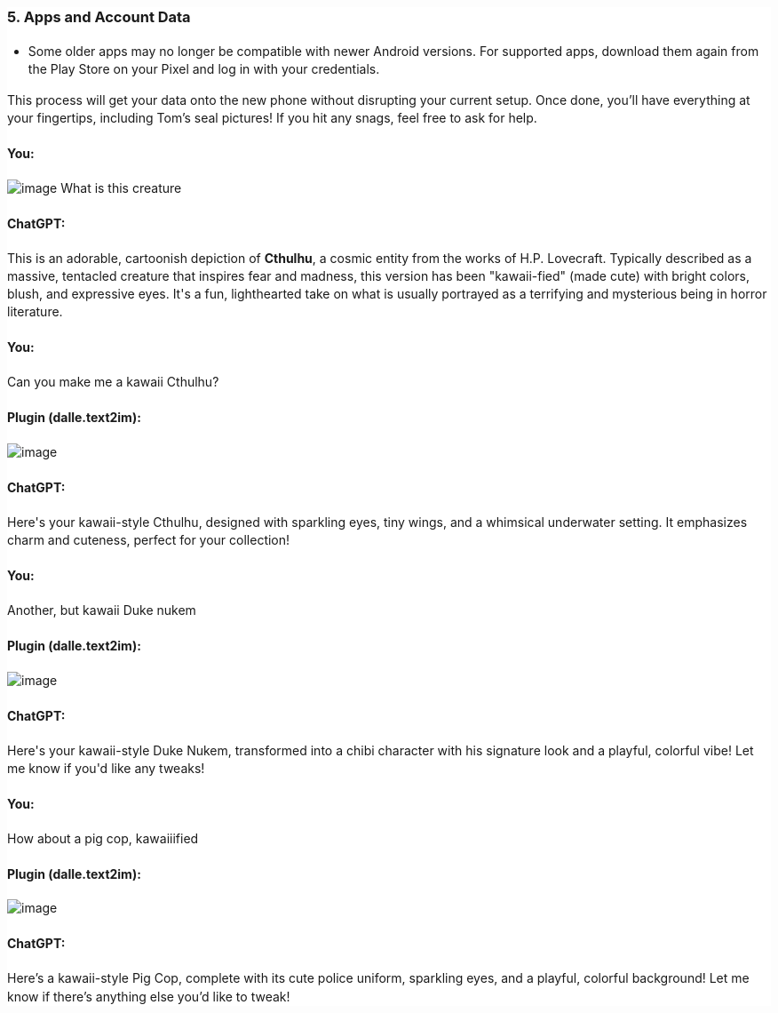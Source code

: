 ### 5. **Apps and Account Data**

- Some older apps may no longer be compatible with newer Android versions. For supported apps, download them again from the Play Store on your Pixel and log in with your credentials.

This process will get your data onto the new phone without disrupting your current setup. Once done, you’ll have everything at your fingertips, including Tom’s seal pictures! If you hit any snags, feel free to ask for help.


#### You:
![image](file-service://file-RD7Pun3MCtmsHypQRG3XxN)
What is this creature

#### ChatGPT:
This is an adorable, cartoonish depiction of **Cthulhu**, a cosmic entity from the works of H.P. Lovecraft. Typically described as a massive, tentacled creature that inspires fear and madness, this version has been "kawaii-fied" (made cute) with bright colors, blush, and expressive eyes. It's a fun, lighthearted take on what is usually portrayed as a terrifying and mysterious being in horror literature.


#### You:
Can you make me a kawaii Cthulhu? 

#### Plugin (dalle.text2im):
![image](file-service://file-SzjoYTnPToF7sSomNaZx2s)

#### ChatGPT:
Here's your kawaii-style Cthulhu, designed with sparkling eyes, tiny wings, and a whimsical underwater setting. It emphasizes charm and cuteness, perfect for your collection!


#### You:
Another, but kawaii Duke nukem

#### Plugin (dalle.text2im):
![image](file-service://file-6fVsnM8ypjmifrca8Vykpd)

#### ChatGPT:
Here's your kawaii-style Duke Nukem, transformed into a chibi character with his signature look and a playful, colorful vibe! Let me know if you'd like any tweaks!


#### You:
How about a pig cop, kawaiiified

#### Plugin (dalle.text2im):
![image](file-service://file-9KHmTM5NBhQwGNee7SwYmD)

#### ChatGPT:
Here’s a kawaii-style Pig Cop, complete with its cute police uniform, sparkling eyes, and a playful, colorful background! Let me know if there’s anything else you’d like to tweak!
